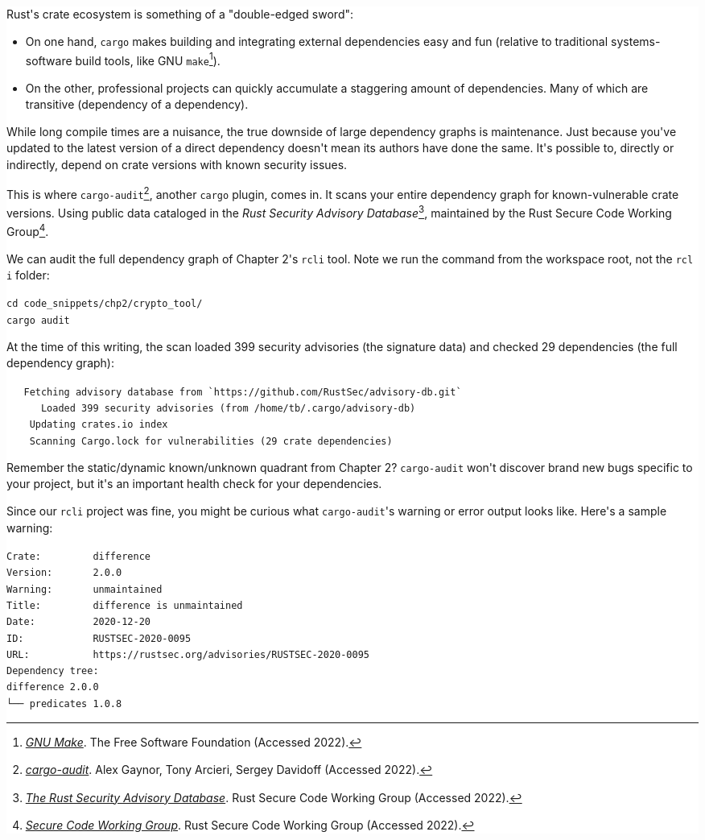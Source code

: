 Rust's crate ecosystem is something of a "double-edged sword":

* On one hand, `cargo` makes building and integrating external dependencies easy and fun (relative to traditional systems-software build tools, like GNU `make`[^GNUMake]).

* On the other, professional projects can quickly accumulate a staggering amount of dependencies. Many of which are transitive (dependency of a dependency).

While long compile times are a nuisance, the true downside of large dependency graphs is maintenance.
Just because you've updated to the latest version of a direct dependency doesn't mean its authors have done the same.
It's possible to, directly or indirectly, depend on crate versions with known security issues.

This is where `cargo-audit`[^CargoAudit], another `cargo` plugin, comes in.
It scans your entire dependency graph for known-vulnerable crate versions.
Using public data cataloged in the *Rust Security Advisory Database*[^RustSecDB], maintained by the Rust Secure Code Working Group[^RustSecWG].

We can audit the full dependency graph of Chapter 2's `rcli` tool.
Note we run the command from the workspace root, not the `rcli` folder:

```ignore
cd code_snippets/chp2/crypto_tool/
cargo audit
```

At the time of this writing, the scan loaded 399 security advisories (the signature data) and checked 29 dependencies (the full dependency graph):

```ignore
   Fetching advisory database from `https://github.com/RustSec/advisory-db.git`
      Loaded 399 security advisories (from /home/tb/.cargo/advisory-db)
    Updating crates.io index
    Scanning Cargo.lock for vulnerabilities (29 crate dependencies)
```

Remember the static/dynamic known/unknown quadrant from Chapter 2?
`cargo-audit` won't discover brand new bugs specific to your project, but it's an important health check for your dependencies.

Since our `rcli` project was fine, you might be curious what `cargo-audit`'s warning or error output looks like.
Here's a sample warning:

```ignore
Crate:         difference
Version:       2.0.0
Warning:       unmaintained
Title:         difference is unmaintained
Date:          2020-12-20
ID:            RUSTSEC-2020-0095
URL:           https://rustsec.org/advisories/RUSTSEC-2020-0095
Dependency tree:
difference 2.0.0
└── predicates 1.0.8
```


[^RustDoc]: [*What is rustdoc?*](https://doc.rust-lang.org/rustdoc/what-is-rustdoc.html). The Rustdoc Book (Accessed 2022).
[^Markdown]: [*Basic Syntax, The Markdown elements outlined in the original design document.*](https://www.markdownguide.org/basic-syntax/). Matt Cone (Accessed 2022).
[^ClippyReadme]: [*Clippy*](https://github.com/rust-lang/rust-clippy/#clippy). The Rust Team (Accessed 2022).
[^ClippyLints]: [*Clippy Lints*](https://rust-lang.github.io/rust-clippy/master/). The Rust Team (Accessed 2022).
[^MachApp]: [*`MachineApplicable`*](https://doc.rust-lang.org/nightly/nightly-rustc/rustc_lint_defs/enum.Applicability.html#variant.MachineApplicable). The Rust Team (Accessed 2022).
[^TrojanSource]: [*Trojan Source: Invisible Vulnerabilities*](https://arxiv.org/pdf/2111.00169.pdf). Nicholas Boucher, Ross Anderson (2021).
[^SrcCVE]: [*Security advisory for rustc (CVE-2021-42574)*](https://blog.rust-lang.org/2021/11/01/cve-2021-42574.html). The Rust Team (Accessed 2022).
[^RustFmt]: [*Configuring Rustfmt*](https://rust-lang.github.io/rustfmt/). The Rust Team (Accessed 2022).
[^CargoTomlVsLock]: [*`Cargo.toml` vs `Cargo.lock`*](https://doc.rust-lang.org/cargo/guide/cargo-toml-vs-cargo-lock.html). The Cargo Book (Accessed 2022).
[^Rayon]: [*rayon*](hhttps://crates.io/crates/rayon). Josh Stone, Niko Matsakis (Accessed 2022).
[^CargoDep]: [*Specifying Dependencies*](https://doc.rust-lang.org/cargo/reference/specifying-dependencies.html). The Cargo Book (Accessed 2022).
[^SemVer]: [*Semantic Versioning 2.0.0*](https://semver.org/). Tom Preston-Werner (Accessed 2022).
[^ToolFile]: [*Overrides*](https://rust-lang.github.io/rustup/overrides.html). The Rustup Book (Accessed 2022).
[^CargoModules]: [*cargo-modules*](https://crates.io/crates/cargo-modules). Vincent Esche (Accessed 2022).
[^GNUMake]: [*GNU Make*](https://www.gnu.org/software/make/). The Free Software Foundation (Accessed 2022).
[^CargoAudit]: [*cargo-audit*](https://crates.io/crates/cargo-audit). Alex Gaynor, Tony Arcieri, Sergey Davidoff (Accessed 2022).
[^RustSecDB]: [*The Rust Security Advisory Database*](https://rustsec.org/advisories/). Rust Secure Code Working Group (Accessed 2022).
[^RustSecWG]: [*Secure Code Working Group*](https://rustsec.org/advisories/). Rust Secure Code Working Group (Accessed 2022).
[^CargoBinutils]: [*cargo-binutils*](https://crates.io/crates/cargo-binutils). The Rust Embedded Working Group (Accessed 2022).
[^ELFSpec]: [*Tool Interface Standard (TIS) Executable and Linking Format (ELF) Specification*](https://refspecs.linuxfoundation.org/elf/elf.pdf). TIS Committee (1995).
[^GNUBintuils]: [*GNU Binutils*](https://www.gnu.org/software/binutils/). The Free Software Foundation (Accessed 2022).